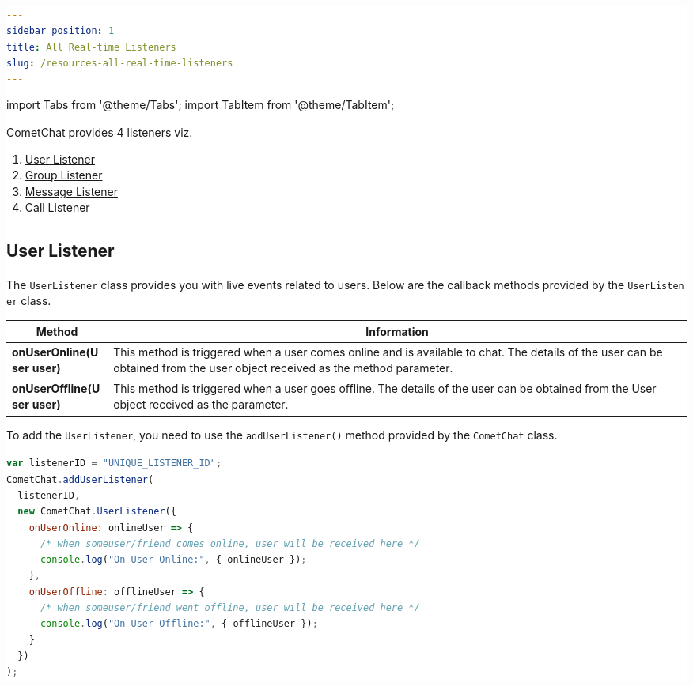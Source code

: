 ```yaml
---
sidebar_position: 1
title: All Real-time Listeners
slug: /resources-all-real-time-listeners
---
```


import Tabs from '@theme/Tabs';
import TabItem from '@theme/TabItem';


CometChat provides 4 listeners viz.

1. [User Listener](./resources-all-real-time-listeners#user-listener)
2. [Group Listener](./resources-all-real-time-listeners#group-listener)
3. [Message Listener](./resources-all-real-time-listeners#message-listener)
4. [Call Listener](./resources-all-real-time-listeners#call-listener)

## User Listener

The `UserListener` class provides you with live events related to users. Below are the callback methods provided by the `UserListener` class.

| Method | Information | 
| ---- | ---- | 
| **onUserOnline(User user)** | This method is triggered when a user comes online and is available to chat. The details of the user can be obtained from the user object received as the method parameter. | 
| **onUserOffline(User user)** | This method is triggered when a user goes offline. The details of the user can be obtained from the User object received as the parameter. | 


To add the `UserListener`, you need to use the `addUserListener()` method provided by the `CometChat` class.

<Tabs>
<TabItem value="1" label="Javascript">

```javascript
var listenerID = "UNIQUE_LISTENER_ID";
CometChat.addUserListener(
  listenerID,
  new CometChat.UserListener({
    onUserOnline: onlineUser => {
      /* when someuser/friend comes online, user will be received here */
      console.log("On User Online:", { onlineUser });
    },
    onUserOffline: offlineUser => {
      /* when someuser/friend went offline, user will be received here */
      console.log("On User Offline:", { offlineUser });
    }
  })
);
```

</TabItem>
